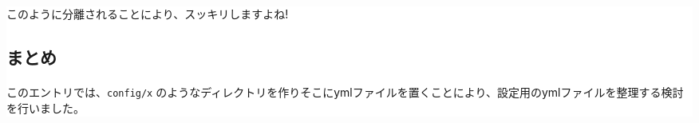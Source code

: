 このように分離されることにより、スッキリしますよね!


## まとめ

このエントリでは、`config/x` のようなディレクトリを作りそこにymlファイルを置くことにより、設定用のymlファイルを整理する検討を行いました。


<script type="text/javascript" src="/js/prism.js" async></script>
